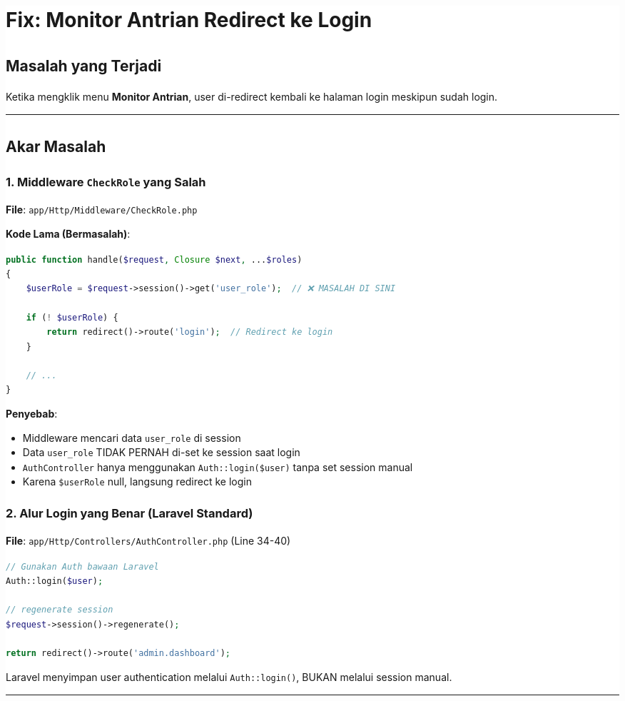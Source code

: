 # Fix: Monitor Antrian Redirect ke Login

## Masalah yang Terjadi

Ketika mengklik menu **Monitor Antrian**, user di-redirect kembali ke halaman login meskipun sudah login.

---

## Akar Masalah

### 1. Middleware `CheckRole` yang Salah

**File**: `app/Http/Middleware/CheckRole.php`

**Kode Lama (Bermasalah)**:
```php
public function handle($request, Closure $next, ...$roles)
{
    $userRole = $request->session()->get('user_role');  // ❌ MASALAH DI SINI

    if (! $userRole) {
        return redirect()->route('login');  // Redirect ke login
    }

    // ...
}
```

**Penyebab**:
- Middleware mencari data `user_role` di session
- Data `user_role` TIDAK PERNAH di-set ke session saat login
- `AuthController` hanya menggunakan `Auth::login($user)` tanpa set session manual
- Karena `$userRole` null, langsung redirect ke login

### 2. Alur Login yang Benar (Laravel Standard)

**File**: `app/Http/Controllers/AuthController.php` (Line 34-40)

```php
// Gunakan Auth bawaan Laravel
Auth::login($user);

// regenerate session
$request->session()->regenerate();

return redirect()->route('admin.dashboard');
```

Laravel menyimpan user authentication melalui `Auth::login()`, BUKAN melalui session manual.

---
